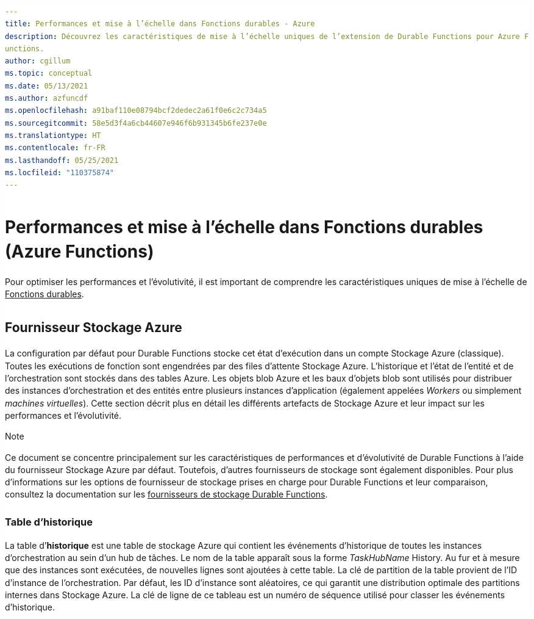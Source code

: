 ```yaml
---
title: Performances et mise à l’échelle dans Fonctions durables - Azure
description: Découvrez les caractéristiques de mise à l’échelle uniques de l’extension de Durable Functions pour Azure Functions.
author: cgillum
ms.topic: conceptual
ms.date: 05/13/2021
ms.author: azfuncdf
ms.openlocfilehash: a91baf110e08794bcf2dedec2a61f0e6c2c734a5
ms.sourcegitcommit: 58e5d3f4a6cb44607e946f6b931345b6fe237e0e
ms.translationtype: HT
ms.contentlocale: fr-FR
ms.lasthandoff: 05/25/2021
ms.locfileid: "110375874"
---
```

# <a name="performance-and-scale-in-durable-functions-azure-functions"></a>Performances et mise à l’échelle dans Fonctions durables (Azure Functions)

Pour optimiser les performances et l’évolutivité, il est important de comprendre les caractéristiques uniques de mise à l’échelle de [Fonctions durables](durable-functions-overview.md).

## <a name="azure-storage-provider"></a>Fournisseur Stockage Azure

La configuration par défaut pour Durable Functions stocke cet état d’exécution dans un compte Stockage Azure (classique). Toutes les exécutions de fonction sont engendrées par des files d’attente Stockage Azure. L’historique et l’état de l’entité et de l’orchestration sont stockés dans des tables Azure. Les objets blob Azure et les baux d’objets blob sont utilisés pour distribuer des instances d’orchestration et des entités entre plusieurs instances d’application (également appelées *Workers* ou simplement *machines virtuelles*). Cette section décrit plus en détail les différents artefacts de Stockage Azure et leur impact sur les performances et l’évolutivité.

> [!NOTE]
> Ce document se concentre principalement sur les caractéristiques de performances et d’évolutivité de Durable Functions à l’aide du fournisseur Stockage Azure par défaut. Toutefois, d’autres fournisseurs de stockage sont également disponibles. Pour plus d’informations sur les options de fournisseur de stockage prises en charge pour Durable Functions et leur comparaison, consultez la documentation sur les [fournisseurs de stockage Durable Functions](durable-functions-storage-providers.md).

### <a name="history-table"></a>Table d’historique

La table d’**historique** est une table de stockage Azure qui contient les événements d’historique de toutes les instances d’orchestration au sein d’un hub de tâches. Le nom de la table apparaît sous la forme *TaskHubName* History. Au fur et à mesure que des instances sont exécutées, de nouvelles lignes sont ajoutées à cette table. La clé de partition de la table provient de l’ID d’instance de l’orchestration. Par défaut, les ID d’instance sont aléatoires, ce qui garantit une distribution optimale des partitions internes dans Stockage Azure. La clé de ligne de ce tableau est un numéro de séquence utilisé pour classer les événements d’historique.
